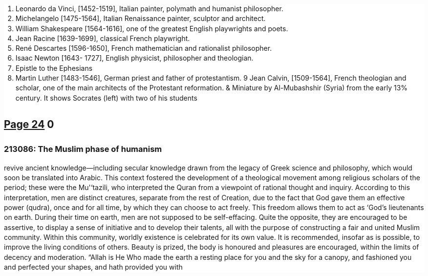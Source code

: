 1. Leonardo da Vinci, [1452-1519], Italian painter, 
polymath and humanist philosopher. 
2. Michelangelo [1475-1564], Italian Renaissance 
painter, sculptor and architect. 
3. William Shakespeare [1564-1616], one of the 
greatest English playwrights and poets. 
4. Jean Racine [1639-1699], classical French 
playwright. 
5. René Descartes [1596-1650], French 
mathematician and rationalist philosopher. 
6. Isaac Newton [1643- 1727], English physicist, 
philosopher and theologian. 
7. Epistle to the Ephesians 
8. Martin Luther [1483-1546], German priest and 
father of protestantism. 
9 Jean Calvin, [1509-1564], French theologian and 
scholar, one of the main architects of the Protestant 
reformation. 
& Miniature by Al-Mubashshir (Syria) from the early 13% century. It shows Socrates (left) with two of his students 
 
 

## [Page 24](213061eng.pdf#page=24) 0

### 213086: The Muslim phase of humanism

revive ancient knowledge—including 
secular knowledge drawn from the 
legacy of Greek science and philosophy, 
which would soon be translated into 
Arabic. 
This context fostered the 
development of a theological movement 
among religious scholars of the period; 
these were the Mu'‘tazili, who interpreted 
the Quran from a viewpoint of rational 
thought and inquiry. 
According to this interpretation, men 
are distinct creatures, separate from the 
rest of Creation, due to the fact that God 
gave them an effective power (qudra), 
once and for all time, by which they can 
choose to act freely. 
This freedom allows them to act as 
‘God’s lieutenants on earth. During their 
time on earth, men are not supposed to 
be self-effacing. Quite the opposite, they 
are encouraged to be assertive, to display 
a sense of initiative and to develop their 
talents, all with the purpose of 
constructing a fair and united Muslim 
community. 
Within this community, worldly 
existence is celebrated for its own value. It 
is recommended, insofar as is possible, to 
improve the living conditions of others. 
Beauty is prized, the body is honoured 
and pleasures are encouraged, within the 
limits of decency and moderation. 
“Allah is He Who made the earth a 
resting place for you and the sky for a 
canopy, and fashioned you and perfected 
your shapes, and hath provided you with 